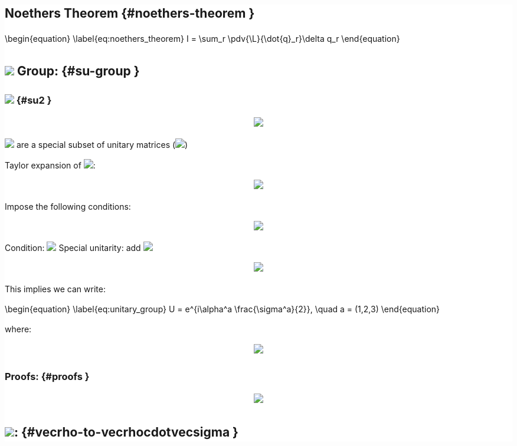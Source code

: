 ##  Noethers Theorem {#noethers-theorem }
  
\begin{equation}
  \label{eq:noethers_theorem}
  I = \sum_r \pdv{\L}{\dot{q}_r}\delta q_r
\end{equation}
  
  
##  <img src="https://latex.codecogs.com/gif.latex?SU"/> Group: {#su-group }
###  <img src="https://latex.codecogs.com/gif.latex?SU(2)"/> {#su2 }
  
<p align="center"><img src="https://latex.codecogs.com/gif.latex?&#x5C;begin{aligned}%20%20SU(2)%20&#x5C;to%20U(N)%20&amp;=%20N&#x5C;times%20N%20matrix&#x5C;&#x5C;%20%20%20&amp;=%20U^&#x5C;dagger%20U%20=%20&#x5C;one%20&#x5C;qq{Unitary}&#x5C;end{aligned}"/></p>  
  
  
<img src="https://latex.codecogs.com/gif.latex?SU(N)"/> are a special subset of unitary matrices (<img src="https://latex.codecogs.com/gif.latex?&#x5C;det%20U%20=%20&#x5C;pm%201"/>)
  
Taylor expansion of <img src="https://latex.codecogs.com/gif.latex?U"/>:
  
<p align="center"><img src="https://latex.codecogs.com/gif.latex?&#x5C;begin{aligned}%20%20U%20&amp;=%20e^{iA}&#x5C;&#x5C;%20%20e^x%20&amp;=%201%20+%20&#x5C;frac{x^2}{2}%20+%20&#x5C;frac{x^3}{3}%20&#x5C;dots&#x5C;end{aligned}"/></p>  
  
  
Impose the following conditions:
<p align="center"><img src="https://latex.codecogs.com/gif.latex?&#x5C;begin{aligned}%20%20&#x5C;det{e^{iA}}%20=%20&#x5C;one%20&#x5C;implies%20&#x5C;det{M}%20&amp;=%20e^{&#x5C;Tr%20(&#x5C;log{M})}%20&#x5C;&#x5C;%20%20%20&amp;=%20e^{&#x5C;Tr%20(&#x5C;log{(&#x5C;exp(iA)%20)}%20)%20}&#x5C;&#x5C;%20%20%20&amp;=%20e^{&#x5C;Tr%20(iA)}&#x5C;&#x5C;%20%20%20&amp;=%20e^{i%20&#x5C;Tr%20(A)}%20&#x5C;implies%20&#x5C;Tr%20(A)%20=%200&#x5C;end{aligned}"/></p>  
  
  
Condition: <img src="https://latex.codecogs.com/gif.latex?U^&#x5C;dagger%20U%20=%20&#x5C;one"/>
Special unitarity: add <img src="https://latex.codecogs.com/gif.latex?&#x5C;det%20A%20=%20&#x5C;pm%201%20&#x5C;to%20SU(N)"/>
  
<p align="center"><img src="https://latex.codecogs.com/gif.latex?&#x5C;begin{aligned}%20%20U%20&amp;=%20e^{iA}&#x5C;&#x5C;%20%20A^&#x5C;dagger%20&amp;=%20A%20&#x5C;qq{Unitary,%20hermitian}&#x5C;&#x5C;%20%20&#x5C;Tr%20A%20&amp;=%200&#x5C;end{aligned}"/></p>  
  
  
This implies we can write:
  
\begin{equation}
  \label{eq:unitary_group}
  U = e^{i\alpha^a \frac{\sigma^a}{2}}, \quad a = (1,2,3)
\end{equation}
  
where:
<p align="center"><img src="https://latex.codecogs.com/gif.latex?&#x5C;begin{aligned}%20%20e^{i&#x5C;alpha^a%20&#x5C;frac{&#x5C;sigma^a}{2}}%20=%20&#x5C;exp(&#x5C;sum_{a=1}^3%20i&#x5C;alpha^a%20&#x5C;frac{&#x5C;sigma^a}{2})&#x5C;end{aligned}"/></p>  
  
  
###  Proofs: {#proofs }
<p align="center"><img src="https://latex.codecogs.com/gif.latex?&#x5C;begin{aligned}%20%20U^dagger%20U%20&amp;=%20&#x5C;one&#x5C;&#x5C;%20%20(U_1U_2)^&#x5C;dagger(U_1U_2)%20&amp;=%20&#x5C;one&#x5C;&#x5C;%20%20U^&#x5C;dagger_2%20U^&#x5C;dagger_1%20U_1%20U_2%20&amp;%20=%20&#x5C;one&#x5C;end{aligned}"/></p>  
  
  
##  <img src="https://latex.codecogs.com/gif.latex?&#x5C;vec{&#x5C;rho}%20&#x5C;to%20&#x5C;vec{&#x5C;rho}&#x5C;cdot&#x5C;vec{&#x5C;sigma}"/>: {#vecrho-to-vecrhocdotvecsigma }
  